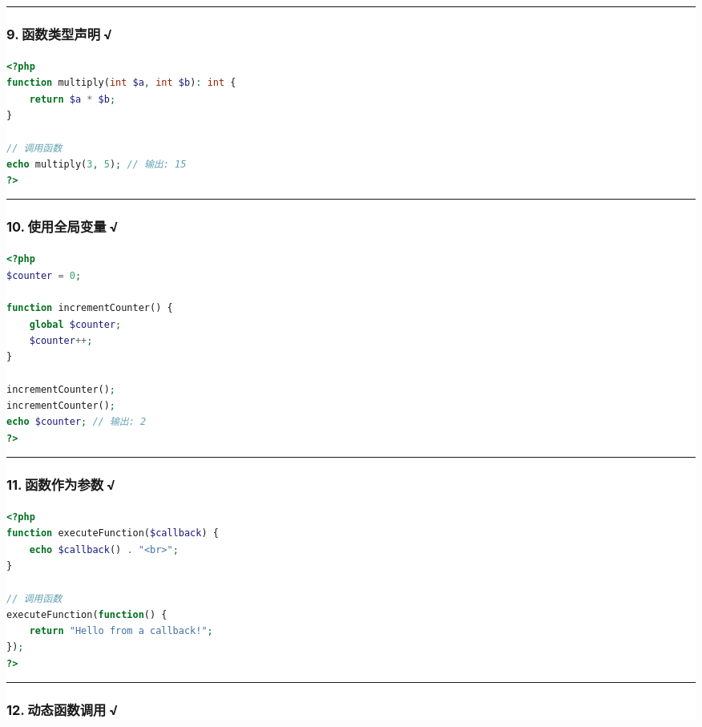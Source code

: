 ------

### **9. 函数类型声明** √

```php
<?php
function multiply(int $a, int $b): int {
    return $a * $b;
}

// 调用函数
echo multiply(3, 5); // 输出: 15
?>
```

------

### **10. 使用全局变量** √

```php
<?php
$counter = 0;

function incrementCounter() {
    global $counter;
    $counter++;
}

incrementCounter();
incrementCounter();
echo $counter; // 输出: 2
?>
```

------

### **11. 函数作为参数** √

```php
<?php
function executeFunction($callback) {
    echo $callback() . "<br>";
}

// 调用函数
executeFunction(function() {
    return "Hello from a callback!";
});
?>
```

------

### **12. 动态函数调用** √
